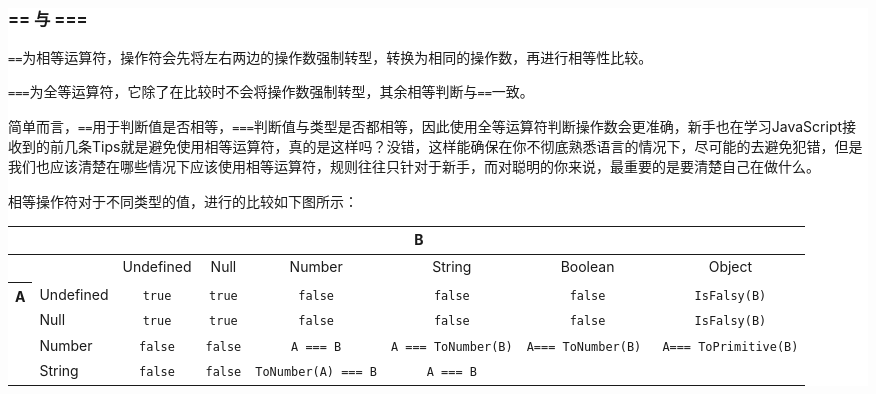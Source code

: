 ```
```

### == 与 ===

`==`为相等运算符，操作符会先将左右两边的操作数强制转型，转换为相同的操作数，再进行相等性比较。

`===`为全等运算符，它除了在比较时不会将操作数强制转型，其余相等判断与`==`一致。

简单而言，`==`用于判断值是否相等，`===`判断值与类型是否都相等，因此使用全等运算符判断操作数会更准确，新手也在学习JavaScript接收到的前几条Tips就是避免使用相等运算符，真的是这样吗？没错，这样能确保在你不彻底熟悉语言的情况下，尽可能的去避免犯错，但是我们也应该清楚在哪些情况下应该使用相等运算符，规则往往只针对于新手，而对聪明的你来说，最重要的是要清楚自己在做什么。

相等操作符对于不同类型的值，进行的比较如下图所示：

<table class="standard-table">
<thead>
<tr>
<th scope="row">&nbsp;</th>
<th colspan="7" style="text-align: center;" scope="col">B</th>
</tr>
</thead>
<tbody>
<tr>
<th scope="row">&nbsp;</th>
<td>&nbsp;</td>
<td style="text-align: center;">Undefined</td>
<td style="text-align: center;">Null</td>
<td style="text-align: center;">Number</td>
<td style="text-align: center;">String</td>
<td style="text-align: center;">Boolean</td>
<td style="text-align: center;">Object</td>
</tr>
<tr>
<th colspan="1" rowspan="6" scope="row">A</th>
<td>Undefined</td>
<td style="text-align: center;"><code>true</code></td>
<td style="text-align: center;"><code>true</code></td>
<td style="text-align: center;"><code>false</code></td>
<td style="text-align: center;"><code>false</code></td>
<td style="text-align: center;"><code>false</code></td>
<td style="text-align: center;"><code>IsFalsy(B)</code></td>
</tr>
<tr>
<td>Null</td>
<td style="text-align: center;"><code>true</code></td>
<td style="text-align: center;"><code>true</code></td>
<td style="text-align: center;"><code>false</code></td>
<td style="text-align: center;"><code>false</code></td>
<td style="text-align: center;"><code>false</code></td>
<td style="text-align: center;"><code>IsFalsy(B)</code></td>
</tr>
<tr>
<td>Number</td>
<td style="text-align: center;"><code>false</code></td>
<td style="text-align: center;"><code>false</code></td>
<td style="text-align: center;"><code>A === B</code></td>
<td style="text-align: center;"><code>A === ToNumber(B)</code></td>
<td style="text-align: center;"><code>A=== ToNumber(B) </code></td>
<td style="text-align: center;"><code>A=== ToPrimitive(B)</code></td>
</tr>
<tr>
<td>String</td>
<td style="text-align: center;"><code>false</code></td>
<td style="text-align: center;"><code>false</code></td>
<td style="text-align: center;"><code>ToNumber(A) === B</code></td>
<td style="text-align: center;"><code>A === B</code></td>